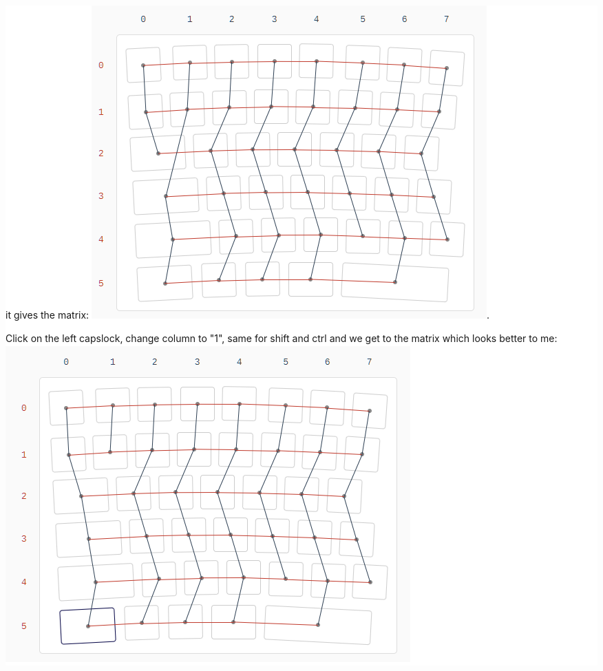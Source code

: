 it gives the matrix: ![](matrix-left-proposal.png).

Click on the left capslock, change column to "1", same for shift and ctrl and we get to the matrix which looks
better to me: ![](matrix-left-adjusted.png)
